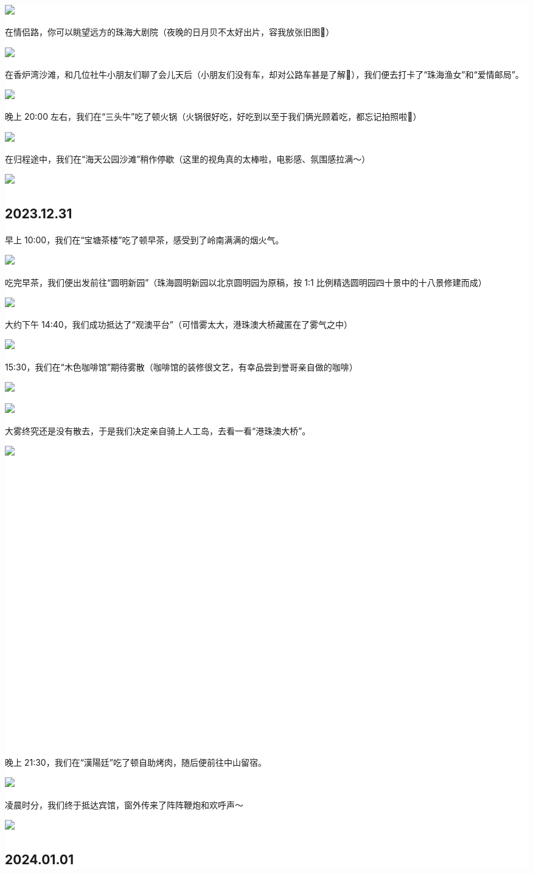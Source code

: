 ![](https://files.sunguoqi.com/images/202401022330642.webp)

在情侣路，你可以眺望远方的珠海大剧院（夜晚的日月贝不太好出片，容我放张旧图🫣）

<img width="360px" src="https://files.sunguoqi.com/images/202401022330681.webp" />

在香炉湾沙滩，和几位社牛小朋友们聊了会儿天后（小朋友们没有车，却对公路车甚是了解🫡），我们便去打卡了“珠海渔女”和“爱情邮局”。

<img width="360px" src="https://files.sunguoqi.com/images/202401022335176.webp" />

晚上 20:00 左右，我们在“三头牛”吃了顿火锅（火锅很好吃，好吃到以至于我们俩光顾着吃，都忘记拍照啦🤤）

<img width="360px" src="https://files.sunguoqi.com/images/202401022336693.webp" />

在归程途中，我们在“海天公园沙滩”稍作停歇（这里的视角真的太棒啦，电影感、氛围感拉满～）

<img width="360px" src="https://files.sunguoqi.com/images/202401022339536.webp" />

## 2023.12.31

早上 10:00，我们在“宝塘茶楼”吃了顿早茶，感受到了岭南满满的烟火气。

![](https://files.sunguoqi.com/images/202401022341741.webp)

吃完早茶，我们便出发前往“圆明新园”（珠海圆明新园以北京圆明园为原稿，按 1:1 比例精选圆明园四十景中的十八景修建而成）

<img width="360px" src="https://files.sunguoqi.com/images/202401022346412.webp" />

大约下午 14:40，我们成功抵达了“观澳平台”（可惜雾太大，港珠澳大桥藏匿在了雾气之中）

![](https://files.sunguoqi.com/images/202401022349820.webp)

15:30，我们在“木色咖啡馆”期待雾散（咖啡馆的装修很文艺，有幸品尝到誉哥亲自做的咖啡）

<img width="360px" src="https://files.sunguoqi.com/images/202401030001752.webp" /><br/>

![](https://files.sunguoqi.com/images/202401022355472.webp)

大雾终究还是没有散去，于是我们决定亲自骑上人工岛，去看一看“港珠澳大桥”。

<img width="360px" src="https://files.sunguoqi.com/images/202401030006060.webp">

<div id="container-3" style="height:450px;border-radius:10px;margin:20px 0;"></div>



晚上 21:30，我们在“漢陽廷”吃了顿自助烤肉，随后便前往中山留宿。

![](https://files.sunguoqi.com/images/202401030020702.webp)

凌晨时分，我们终于抵达宾馆，窗外传来了阵阵鞭炮和欢呼声～

<img width="360px" src="https://files.sunguoqi.com/images/202401030022598.webp" />

## 2024.01.01
